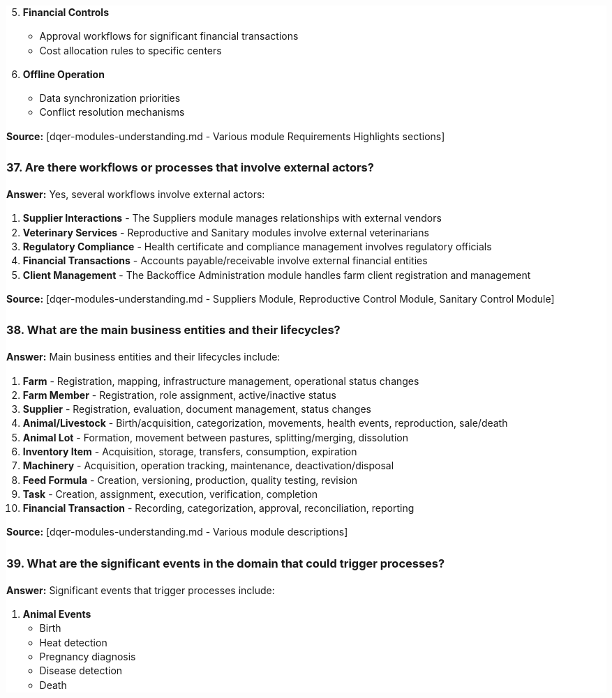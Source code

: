 5. **Financial Controls**
   - Approval workflows for significant financial transactions
   - Cost allocation rules to specific centers

6. **Offline Operation**
   - Data synchronization priorities
   - Conflict resolution mechanisms

**Source:** [dqer-modules-understanding.md - Various module Requirements Highlights sections]

### 37. Are there workflows or processes that involve external actors?

**Answer:** Yes, several workflows involve external actors:

1. **Supplier Interactions** - The Suppliers module manages relationships with external vendors
2. **Veterinary Services** - Reproductive and Sanitary modules involve external veterinarians
3. **Regulatory Compliance** - Health certificate and compliance management involves regulatory officials
4. **Financial Transactions** - Accounts payable/receivable involve external financial entities
5. **Client Management** - The Backoffice Administration module handles farm client registration and management

**Source:** [dqer-modules-understanding.md - Suppliers Module, Reproductive Control Module, Sanitary Control Module]

### 38. What are the main business entities and their lifecycles?

**Answer:** Main business entities and their lifecycles include:

1. **Farm** - Registration, mapping, infrastructure management, operational status changes
2. **Farm Member** - Registration, role assignment, active/inactive status
3. **Supplier** - Registration, evaluation, document management, status changes
4. **Animal/Livestock** - Birth/acquisition, categorization, movements, health events, reproduction, sale/death
5. **Animal Lot** - Formation, movement between pastures, splitting/merging, dissolution
6. **Inventory Item** - Acquisition, storage, transfers, consumption, expiration
7. **Machinery** - Acquisition, operation tracking, maintenance, deactivation/disposal
8. **Feed Formula** - Creation, versioning, production, quality testing, revision
9. **Task** - Creation, assignment, execution, verification, completion
10. **Financial Transaction** - Recording, categorization, approval, reconciliation, reporting

**Source:** [dqer-modules-understanding.md - Various module descriptions]

### 39. What are the significant events in the domain that could trigger processes?

**Answer:** Significant events that trigger processes include:

1. **Animal Events**
   - Birth
   - Heat detection
   - Pregnancy diagnosis
   - Disease detection
   - Death
